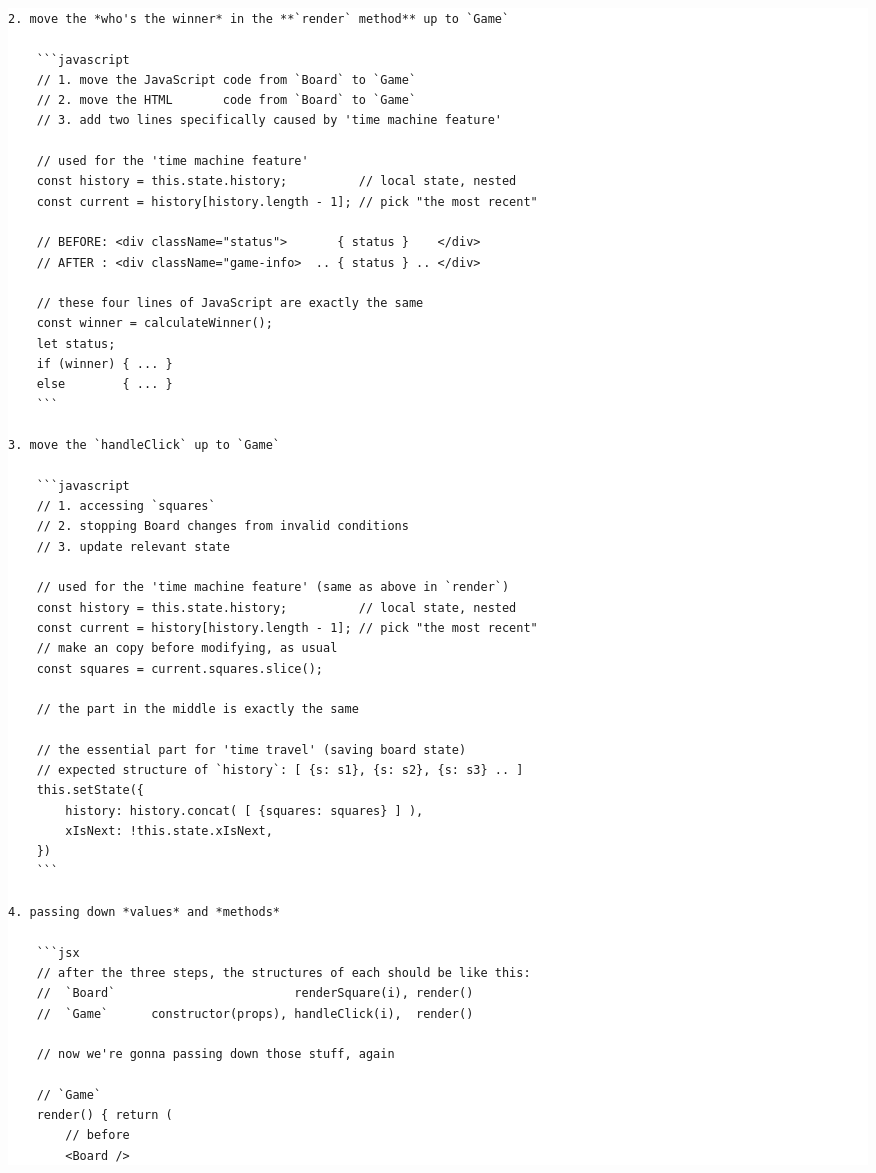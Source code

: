     2. move the *who's the winner* in the **`render` method** up to `Game`

        ```javascript
        // 1. move the JavaScript code from `Board` to `Game`
        // 2. move the HTML       code from `Board` to `Game`
        // 3. add two lines specifically caused by 'time machine feature'

        // used for the 'time machine feature'
        const history = this.state.history;          // local state, nested
        const current = history[history.length - 1]; // pick "the most recent"

        // BEFORE: <div className="status">       { status }    </div>
        // AFTER : <div className="game-info>  .. { status } .. </div>

        // these four lines of JavaScript are exactly the same
        const winner = calculateWinner();
        let status;
        if (winner) { ... }
        else        { ... }
        ```

    3. move the `handleClick` up to `Game`

        ```javascript
        // 1. accessing `squares`
        // 2. stopping Board changes from invalid conditions
        // 3. update relevant state

        // used for the 'time machine feature' (same as above in `render`)
        const history = this.state.history;          // local state, nested
        const current = history[history.length - 1]; // pick "the most recent"
        // make an copy before modifying, as usual
        const squares = current.squares.slice();

        // the part in the middle is exactly the same

        // the essential part for 'time travel' (saving board state)
        // expected structure of `history`: [ {s: s1}, {s: s2}, {s: s3} .. ]
        this.setState({
            history: history.concat( [ {squares: squares} ] ),
            xIsNext: !this.state.xIsNext,
        })
        ```

    4. passing down *values* and *methods*

        ```jsx
        // after the three steps, the structures of each should be like this:
        //  `Board`                         renderSquare(i), render()
        //  `Game`      constructor(props), handleClick(i),  render()

        // now we're gonna passing down those stuff, again

        // `Game`
        render() { return (
            // before
            <Board />
